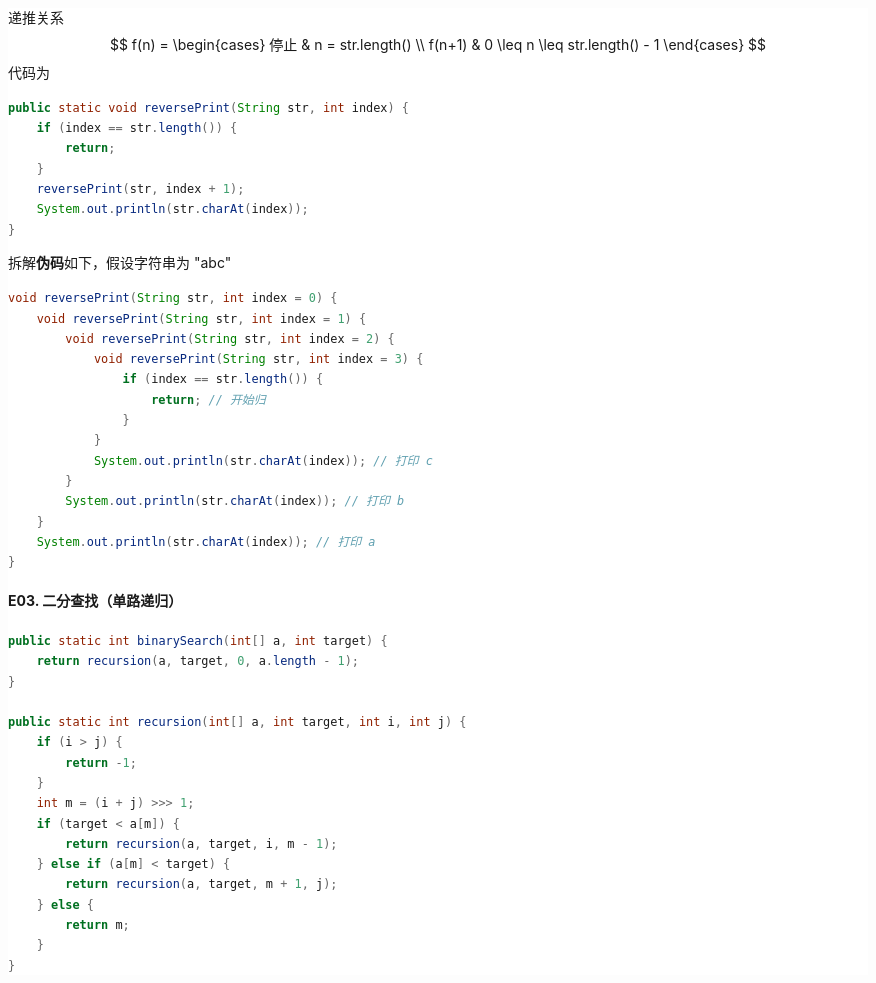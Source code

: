 递推关系
$$
f(n) = 
\begin{cases}
停止 & n = str.length() \\
f(n+1) & 0 \leq n \leq str.length() - 1
\end{cases}
$$
代码为

```java
public static void reversePrint(String str, int index) {
    if (index == str.length()) {
        return;
    }
    reversePrint(str, index + 1);
    System.out.println(str.charAt(index));
}
```

拆解**伪码**如下，假设字符串为 "abc"

```java
void reversePrint(String str, int index = 0) {
    void reversePrint(String str, int index = 1) {
        void reversePrint(String str, int index = 2) {
            void reversePrint(String str, int index = 3) { 
                if (index == str.length()) {
                    return; // 开始归
                }
            }
            System.out.println(str.charAt(index)); // 打印 c
        }
        System.out.println(str.charAt(index)); // 打印 b
    }
    System.out.println(str.charAt(index)); // 打印 a
}
```

#### E03. 二分查找（单路递归）

```java
public static int binarySearch(int[] a, int target) {
    return recursion(a, target, 0, a.length - 1);
}

public static int recursion(int[] a, int target, int i, int j) {
    if (i > j) {
        return -1;
    }
    int m = (i + j) >>> 1;
    if (target < a[m]) {
        return recursion(a, target, i, m - 1);
    } else if (a[m] < target) {
        return recursion(a, target, m + 1, j);
    } else {
        return m;
    }
}
```
